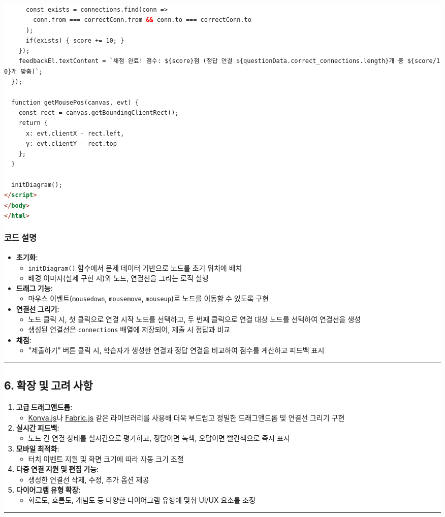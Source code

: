 ```html
      const exists = connections.find(conn =>
        conn.from === correctConn.from && conn.to === correctConn.to
      );
      if(exists) { score += 10; }
    });
    feedbackEl.textContent = `채점 완료! 점수: ${score}점 (정답 연결 ${questionData.correct_connections.length}개 중 ${score/10}개 맞춤)`;
  });

  function getMousePos(canvas, evt) {
    const rect = canvas.getBoundingClientRect();
    return {
      x: evt.clientX - rect.left,
      y: evt.clientY - rect.top
    };
  }

  initDiagram();
</script>
</body>
</html>
```

### 코드 설명

- **초기화**:  
  - `initDiagram()` 함수에서 문제 데이터 기반으로 노드를 초기 위치에 배치  
  - 배경 이미지(실제 구현 시)와 노드, 연결선을 그리는 로직 실행
- **드래그 기능**:  
  - 마우스 이벤트(`mousedown`, `mousemove`, `mouseup`)로 노드를 이동할 수 있도록 구현  
- **연결선 그리기**:  
  - 노드 클릭 시, 첫 클릭으로 연결 시작 노드를 선택하고, 두 번째 클릭으로 연결 대상 노드를 선택하여 연결선을 생성  
  - 생성된 연결선은 `connections` 배열에 저장되어, 제출 시 정답과 비교
- **채점**:  
  - “제출하기” 버튼 클릭 시, 학습자가 생성한 연결과 정답 연결을 비교하여 점수를 계산하고 피드백 표시

---

## 6. 확장 및 고려 사항

1. **고급 드래그앤드롭**:  
   - [Konva.js](https://konvajs.org/)나 [Fabric.js](http://fabricjs.com/) 같은 라이브러리를 사용해 더욱 부드럽고 정밀한 드래그앤드롭 및 연결선 그리기 구현
2. **실시간 피드백**:  
   - 노드 간 연결 상태를 실시간으로 평가하고, 정답이면 녹색, 오답이면 빨간색으로 즉시 표시
3. **모바일 최적화**:  
   - 터치 이벤트 지원 및 화면 크기에 따라 자동 크기 조절
4. **다중 연결 지원 및 편집 기능**:  
   - 생성한 연결선 삭제, 수정, 추가 옵션 제공
5. **다이어그램 유형 확장**:  
   - 회로도, 흐름도, 개념도 등 다양한 다이어그램 유형에 맞춰 UI/UX 요소를 조정

---